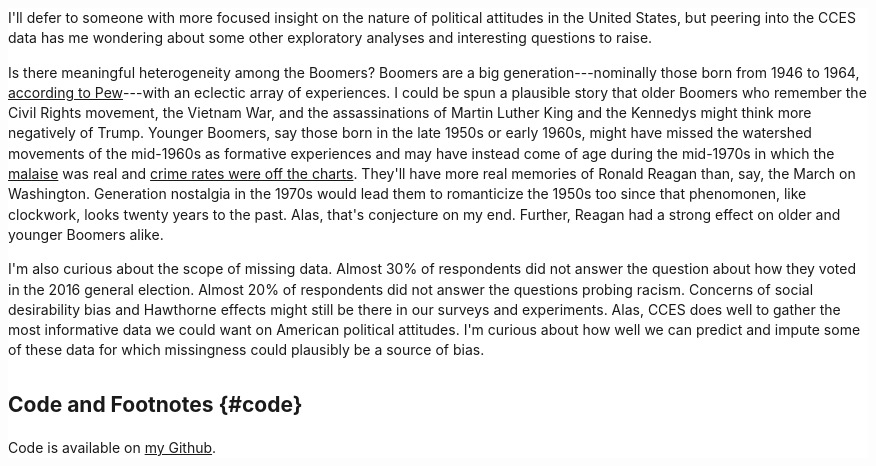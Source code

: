 I'll defer to someone with more focused insight on the nature of political attitudes in the United States, but peering into the CCES data has me wondering about some other exploratory analyses and interesting questions to raise.

Is there meaningful heterogeneity among the Boomers? Boomers are a big generation---nominally those born from 1946 to 1964, [according to Pew](http://www.pewresearch.org/fact-tank/2016/04/25/millennials-overtake-baby-boomers/
)---with an eclectic array of experiences. I could be spun a plausible story that older Boomers who remember the Civil Rights movement, the Vietnam War, and the assassinations of Martin Luther King and the Kennedys might think more negatively of Trump. Younger Boomers, say those born in the late 1950s or early 1960s, might have missed the watershed movements of the mid-1960s as formative experiences and may have instead come of age during the mid-1970s in which the [malaise](https://en.wikipedia.org/wiki/Presidency_of_Jimmy_Carter#.22Crisis_of_Confidence.22_.2F_.22Malaise.22_speech) was real and [crime rates were off the charts](https://www.brennancenter.org/blog/americas-faulty-perception-crime-rates). They'll have more real memories of Ronald Reagan than, say, the March on Washington. Generation nostalgia in the 1970s would lead them to romanticize the 1950s too since that phenomonen, like clockwork, looks twenty years to the past. Alas, that's conjecture on my end. Further, Reagan had a strong effect on older and younger Boomers alike.

I'm also curious about the scope of missing data. Almost 30% of respondents did not answer the question about how they voted in the 2016 general election. Almost 20% of respondents did not answer the questions probing racism. Concerns of social desirability bias and Hawthorne effects might still be there in our surveys and experiments. Alas, CCES does well to gather the most informative data we could want on American political attitudes. I'm curious about how well we can predict and impute some of these data for which missingness could plausibly be a source of bias.


## Code and Footnotes {#code}

Code is available on [my Github](https://github.com/svmiller/2016-cces-trump-vote).
